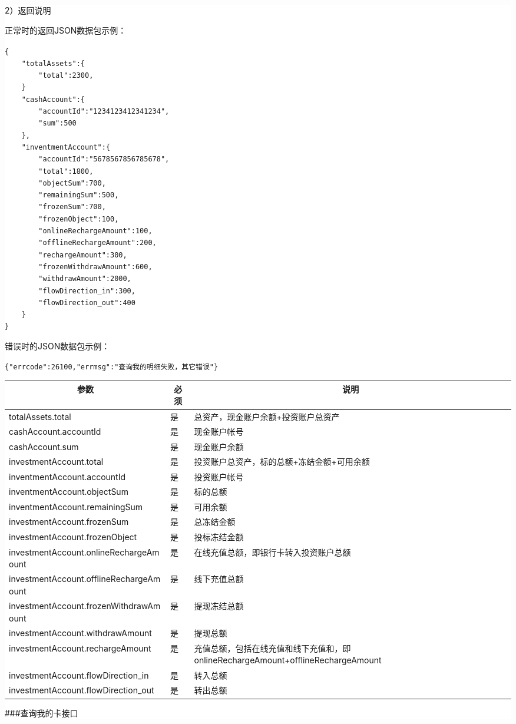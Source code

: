 2）返回说明

正常时的返回JSON数据包示例：

    {
        "totalAssets":{
            "total":2300,
        }
        "cashAccount":{
            "accountId":"1234123412341234",
            "sum":500
        },
        "inventmentAccount":{
            "accountId":"5678567856785678",
            "total":1800,
            "objectSum":700,
            "remainingSum":500,
            "frozenSum":700,
            "frozenObject":100,
            "onlineRechargeAmount":100,
            "offlineRechargeAmount":200,
            "rechargeAmount":300,
            "frozenWithdrawAmount":600,
            "withdrawAmount":2000,
            "flowDirection_in":300,
            "flowDirection_out":400
        }
    }


错误时的JSON数据包示例：

    {"errcode":26100,"errmsg":"查询我的明细失败，其它错误"}

参数|必须|说明
----|----|----
totalAssets.total|是|总资产，现金账户余额+投资账户总资产
cashAccount.accountId|是|现金账户帐号
cashAccount.sum|是|现金账户余额
investmentAccount.total|是|投资账户总资产，标的总额+冻结金额+可用余额
inventmentAccount.accountId|是|投资账户帐号
inventmentAccount.objectSum|是|标的总额
inventmentAccount.remainingSum|是|可用余额
investmentAccount.frozenSum|是|总冻结金额
investmentAccount.frozenObject|是|投标冻结金额
investmentAccount.onlineRechargeAmount|是|在线充值总额，即银行卡转入投资账户总额
investmentAccount.offlineRechargeAmount|是|线下充值总额
investmentAccount.frozenWithdrawAmount|是|提现冻结总额
investmentAccount.withdrawAmount|是|提现总额
investmentAccount.rechargeAmount|是|充值总额，包括在线充值和线下充值和，即 onlineRechargeAmount+offlineRechargeAmount
investmentAccount.flowDirection_in|是|转入总额
investmentAccount.flowDirection_out|是|转出总额


###查询我的卡接口
